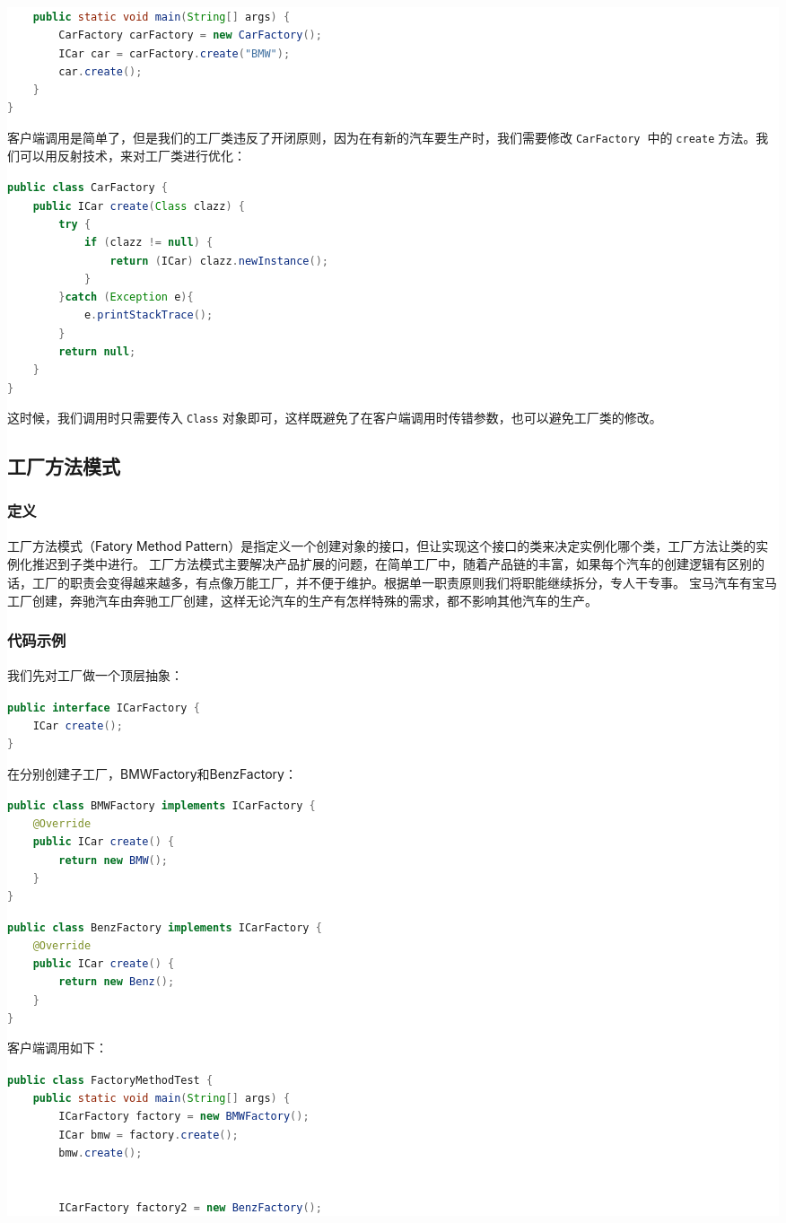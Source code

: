 ```java
    public static void main(String[] args) {
        CarFactory carFactory = new CarFactory();
        ICar car = carFactory.create("BMW");
        car.create();
    }
}
```
客户端调用是简单了，但是我们的工厂类违反了开闭原则，因为在有新的汽车要生产时，我们需要修改 `CarFactory`  中的 `create` 方法。我们可以用反射技术，来对工厂类进行优化：
```java
public class CarFactory {
    public ICar create(Class clazz) {
        try {
            if (clazz != null) {
                return (ICar) clazz.newInstance();
            }
        }catch (Exception e){
            e.printStackTrace();
        }
        return null;
    }
}
```
这时候，我们调用时只需要传入 `Class` 对象即可，这样既避免了在客户端调用时传错参数，也可以避免工厂类的修改。
## 工厂方法模式
### 定义
工厂方法模式（Fatory Method Pattern）是指定义一个创建对象的接口，但让实现这个接口的类来决定实例化哪个类，工厂方法让类的实例化推迟到子类中进行。
工厂方法模式主要解决产品扩展的问题，在简单工厂中，随着产品链的丰富，如果每个汽车的创建逻辑有区别的话，工厂的职责会变得越来越多，有点像万能工厂，并不便于维护。根据单一职责原则我们将职能继续拆分，专人干专事。 宝马汽车有宝马工厂创建，奔驰汽车由奔驰工厂创建，这样无论汽车的生产有怎样特殊的需求，都不影响其他汽车的生产。
### 代码示例
我们先对工厂做一个顶层抽象：
```java
public interface ICarFactory {
    ICar create();
}
```
在分别创建子工厂，BMWFactory和BenzFactory：
```java
public class BMWFactory implements ICarFactory {
    @Override
    public ICar create() {
        return new BMW();
    }
}
```
```java
public class BenzFactory implements ICarFactory {
    @Override
    public ICar create() {
        return new Benz();
    }
}
```
客户端调用如下：
```java
public class FactoryMethodTest {
    public static void main(String[] args) {
        ICarFactory factory = new BMWFactory();
        ICar bmw = factory.create();
        bmw.create();


        ICarFactory factory2 = new BenzFactory();
```
